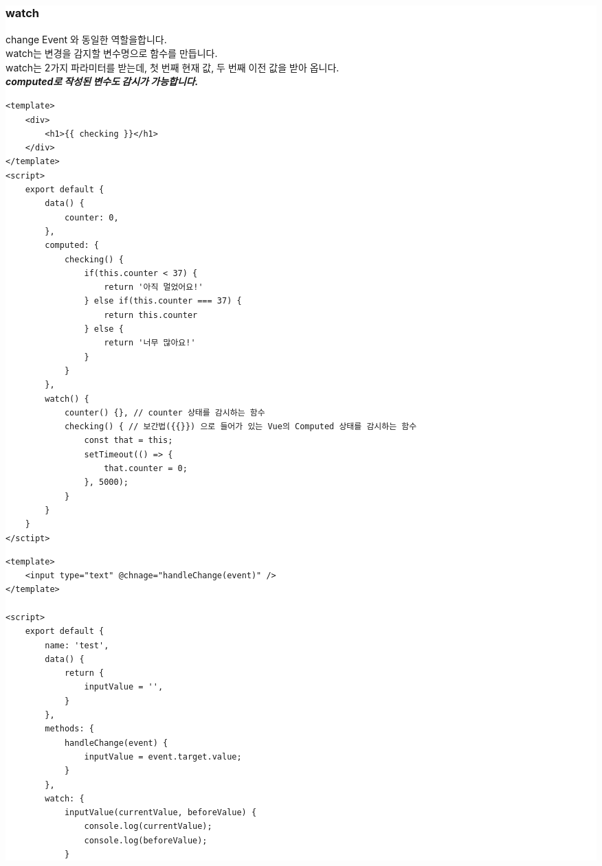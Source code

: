 ### watch

change Event 와 동일한 역할을합니다.  
watch는 변경을 감지할 변수명으로 함수를 만듭니다.  
watch는 2가지 파라미터를 받는데, 첫 번째 현재 값, 두 번째 이전 값을 받아 옵니다.  
***computed로 작성된 변수도 감시가 가능합니다.***  

```
<template>
    <div>
        <h1>{{ checking }}</h1>
    </div>
</template>
<script>
    export default {
        data() {
            counter: 0,
        },
        computed: {
            checking() {
                if(this.counter < 37) {
                    return '아직 멀었어요!'
                } else if(this.counter === 37) {
                    return this.counter
                } else {
                    return '너무 많아요!'
                }
            }
        },
        watch() {
            counter() {}, // counter 상태를 감시하는 함수
            checking() { // 보간법({{}}) 으로 들어가 있는 Vue의 Computed 상태를 감시하는 함수
                const that = this;
                setTimeout(() => {
                    that.counter = 0;
                }, 5000);
            }
        }
    }
</sctipt>
```

```
<template>
    <input type="text" @chnage="handleChange(event)" />
</template>

<script>
    export default {
        name: 'test',
        data() {
            return {
                inputValue = '',
            }
        },
        methods: {
            handleChange(event) {
                inputValue = event.target.value;
            }
        },
        watch: {
            inputValue(currentValue, beforeValue) {
                console.log(currentValue);
                console.log(beforeValue);
            }
```